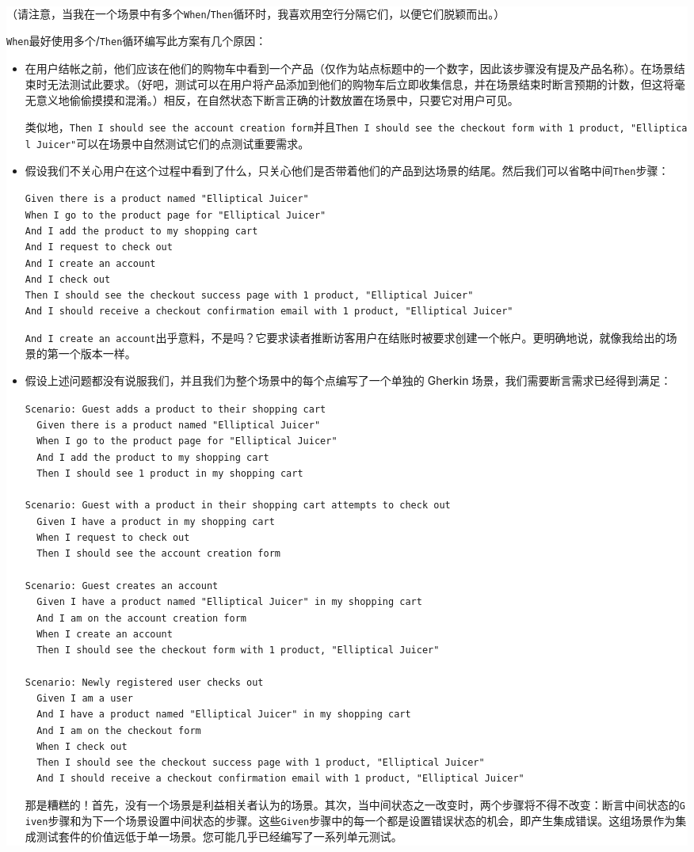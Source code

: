 
（请注意，当我在一个场景中有多个`When`/`Then`循环时，我喜欢用空行分隔它们，以便它们脱颖而出。）

`When`最好使用多个/`Then`循环编写此方案有几个原因：

*   在用户结帐之前，他们应该在他们的购物车中看到一个产品（仅作为站点标题中的一个数字，因此该步骤没有提及产品名称）。在场景结束时无法测试此要求。（好吧，测试可以在用户将产品添加到他们的购物车后立即收集信息，并在场景结束时断言预期的计数，但这将毫无意义地偷偷摸摸和混淆。）相反，在自然状态下断言正确的计数放置在场景中，只要它对用户可见。

    类似地，`Then I should see the account creation form`并且`Then I should see the checkout form with 1 product, "Elliptical Juicer"`可以在场景中自然测试它们的点测试重要需求。

*   假设我们不关心用户在这个过程中看到了什么，只关心他们是否带着他们的产品到达场景的结尾。然后我们可以省略中间`Then`步骤：

    ```
    Given there is a product named "Elliptical Juicer"
    When I go to the product page for "Elliptical Juicer"
    And I add the product to my shopping cart
    And I request to check out
    And I create an account
    And I check out
    Then I should see the checkout success page with 1 product, "Elliptical Juicer"
    And I should receive a checkout confirmation email with 1 product, "Elliptical Juicer" 
    ```

    `And I create an account`出乎意料，不是吗？它要求读者推断访客用户在结账时被要求创建一个帐户。更明确地说，就像我给出的场景的第一个版本一样。

*   假设上述问题都没有说服我们，并且我们为整个场景中的每个点编写了一个单独的 Gherkin 场景，我们需要断言需求已经得到满足：

    ```
    Scenario: Guest adds a product to their shopping cart
      Given there is a product named "Elliptical Juicer"
      When I go to the product page for "Elliptical Juicer"
      And I add the product to my shopping cart
      Then I should see 1 product in my shopping cart

    Scenario: Guest with a product in their shopping cart attempts to check out
      Given I have a product in my shopping cart
      When I request to check out
      Then I should see the account creation form

    Scenario: Guest creates an account
      Given I have a product named "Elliptical Juicer" in my shopping cart
      And I am on the account creation form
      When I create an account
      Then I should see the checkout form with 1 product, "Elliptical Juicer"

    Scenario: Newly registered user checks out
      Given I am a user
      And I have a product named "Elliptical Juicer" in my shopping cart
      And I am on the checkout form
      When I check out
      Then I should see the checkout success page with 1 product, "Elliptical Juicer"
      And I should receive a checkout confirmation email with 1 product, "Elliptical Juicer" 
    ```

    那是糟糕的！首先，没有一个场景是利益相关者认为的场景。其次，当中间状态之一改变时，两个步骤将不得不改变：断言中间状态的`Given`步骤和为下一个场景设置中间状态的步骤。这些`Given`步骤中的每一个都是设置错误状态的机会，即产生集成错误。这组场景作为集成测试套件的价值远低于单一场景。您可能几乎已经编写了一系列单元测试。
